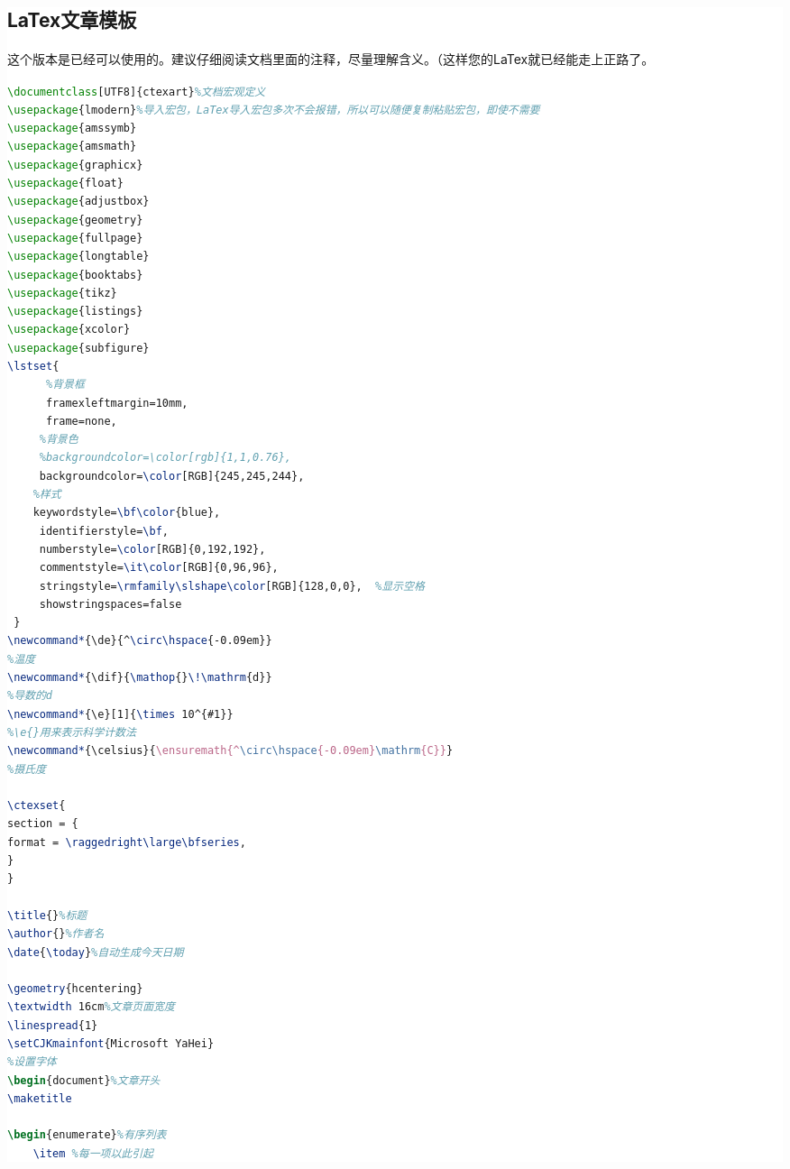 ## LaTex文章模板

这个版本是已经可以使用的。建议仔细阅读文档里面的注释，尽量理解含义。（这样您的LaTex就已经能走上正路了。

```tex
\documentclass[UTF8]{ctexart}%文档宏观定义
\usepackage{lmodern}%导入宏包，LaTex导入宏包多次不会报错，所以可以随便复制粘贴宏包，即使不需要
\usepackage{amssymb}
\usepackage{amsmath}
\usepackage{graphicx}
\usepackage{float}
\usepackage{adjustbox}
\usepackage{geometry}
\usepackage{fullpage}
\usepackage{longtable}
\usepackage{booktabs}
\usepackage{tikz}
\usepackage{listings}
\usepackage{xcolor}
\usepackage{subfigure}
\lstset{
      %背景框
      framexleftmargin=10mm,
      frame=none,
     %背景色
     %backgroundcolor=\color[rgb]{1,1,0.76},
     backgroundcolor=\color[RGB]{245,245,244},
    %样式
    keywordstyle=\bf\color{blue},
     identifierstyle=\bf,
     numberstyle=\color[RGB]{0,192,192},
     commentstyle=\it\color[RGB]{0,96,96},
     stringstyle=\rmfamily\slshape\color[RGB]{128,0,0},  %显示空格
     showstringspaces=false
 }
\newcommand*{\de}{^\circ\hspace{-0.09em}}
%温度
\newcommand*{\dif}{\mathop{}\!\mathrm{d}}
%导数的d
\newcommand*{\e}[1]{\times 10^{#1}}
%\e{}用来表示科学计数法
\newcommand*{\celsius}{\ensuremath{^\circ\hspace{-0.09em}\mathrm{C}}}
%摄氏度

\ctexset{
section = {
format = \raggedright\large\bfseries,
}
}

\title{}%标题
\author{}%作者名
\date{\today}%自动生成今天日期

\geometry{hcentering}
\textwidth 16cm%文章页面宽度
\linespread{1}
\setCJKmainfont{Microsoft YaHei}
%设置字体
\begin{document}%文章开头
\maketitle

\begin{enumerate}%有序列表
    \item %每一项以此引起
```